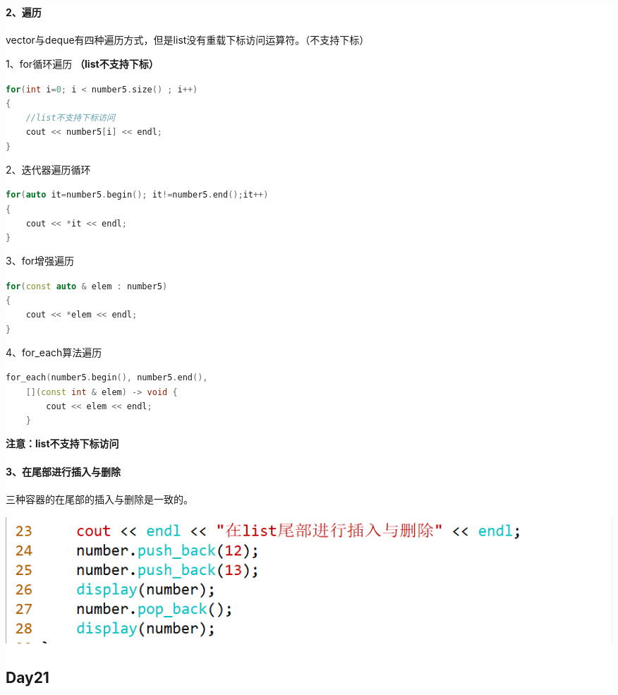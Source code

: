 #### 2、遍历

vector与deque有四种遍历方式，但是list没有重载下标访问运算符。（不支持下标）

1、for循环遍历 **（list不支持下标）**
```C++
for(int i=0; i < number5.size() ; i++)
{
    //list不支持下标访问
    cout << number5[i] << endl;
} 
```
2、迭代器遍历循环
```C++
for(auto it=number5.begin(); it!=number5.end();it++)
{
    cout << *it << endl;
}
```

3、for增强遍历
```C++
for(const auto & elem : number5)
{
    cout << *elem << endl;
}
```

4、for_each算法遍历
```C++
for_each(number5.begin(), number5.end(), 
    [](const int & elem) -> void {
        cout << elem << endl;
    }

```

**注意：list不支持下标访问**

#### 3、在尾部进行插入与删除

三种容器的在尾部的插入与删除是一致的。

![image20230610115650366](/img/stl/image-20230610115650366.png?msec=1743994440996)


## Day21
